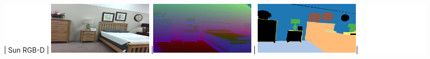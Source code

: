 | Sun RGB-D  | <img src="images/sun.png" width=200>  |<img src="images/sun_hha.png" width=200>  | <img src="images/sun_pred.png" width=200>|